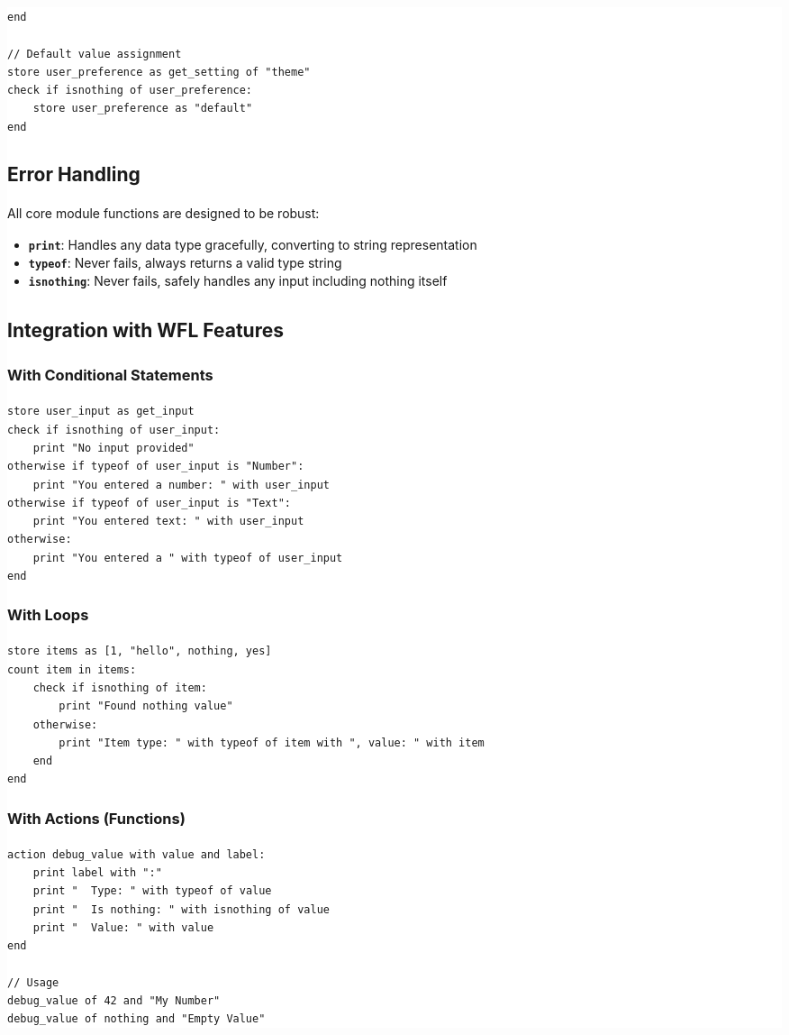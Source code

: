```wfl
end

// Default value assignment
store user_preference as get_setting of "theme"
check if isnothing of user_preference:
    store user_preference as "default"
end
```

## Error Handling

All core module functions are designed to be robust:

- **`print`**: Handles any data type gracefully, converting to string representation
- **`typeof`**: Never fails, always returns a valid type string
- **`isnothing`**: Never fails, safely handles any input including nothing itself

## Integration with WFL Features

### With Conditional Statements

```wfl
store user_input as get_input
check if isnothing of user_input:
    print "No input provided"
otherwise if typeof of user_input is "Number":
    print "You entered a number: " with user_input
otherwise if typeof of user_input is "Text":
    print "You entered text: " with user_input
otherwise:
    print "You entered a " with typeof of user_input
end
```

### With Loops

```wfl
store items as [1, "hello", nothing, yes]
count item in items:
    check if isnothing of item:
        print "Found nothing value"
    otherwise:
        print "Item type: " with typeof of item with ", value: " with item
    end
end
```

### With Actions (Functions)

```wfl
action debug_value with value and label:
    print label with ":"
    print "  Type: " with typeof of value
    print "  Is nothing: " with isnothing of value
    print "  Value: " with value
end

// Usage
debug_value of 42 and "My Number"
debug_value of nothing and "Empty Value"
```
